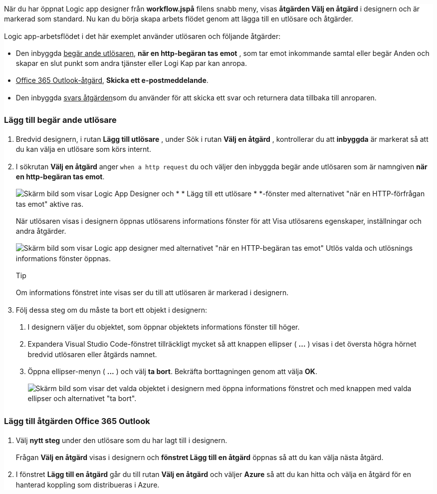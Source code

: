 När du har öppnat Logic app designer från **workflow.jspå** filens snabb meny, visas **åtgärden Välj en åtgärd** i designern och är markerad som standard. Nu kan du börja skapa arbets flödet genom att lägga till en utlösare och åtgärder.

Logic app-arbetsflödet i det här exemplet använder utlösaren och följande åtgärder:

* Den inbyggda [begär ande utlösaren](../connectors/connectors-native-reqres.md), **när en http-begäran tas emot** , som tar emot inkommande samtal eller begär Anden och skapar en slut punkt som andra tjänster eller Logi Kap par kan anropa.

* [Office 365 Outlook-åtgärd](../connectors/connectors-create-api-office365-outlook.md), **Skicka ett e-postmeddelande**.

* Den inbyggda [svars åtgärden](../connectors/connectors-native-reqres.md)som du använder för att skicka ett svar och returnera data tillbaka till anroparen.

### <a name="add-the-request-trigger"></a>Lägg till begär ande utlösare

1. Bredvid designern, i rutan **Lägg till utlösare** , under Sök i rutan **Välj en åtgärd** , kontrollerar du att **inbyggda** är markerat så att du kan välja en utlösare som körs internt.

1. I sökrutan **Välj en åtgärd** anger `when a http request` du och väljer den inbyggda begär ande utlösaren som är namngiven **när en http-begäran tas emot**.

   ![Skärm bild som visar Logic App Designer och * * Lägg till ett utlösare * *-fönster med alternativet "när en HTTP-förfrågan tas emot" aktive ras.](./media/create-stateful-stateless-workflows-visual-studio-code/add-request-trigger.png)

   När utlösaren visas i designern öppnas utlösarens informations fönster för att Visa utlösarens egenskaper, inställningar och andra åtgärder.

   ![Skärm bild som visar Logic app designer med alternativet "när en HTTP-begäran tas emot" Utlös valda och utlösnings informations fönster öppnas.](./media/create-stateful-stateless-workflows-visual-studio-code/request-trigger-added-to-designer.png)

   > [!TIP]
   > Om informations fönstret inte visas ser du till att utlösaren är markerad i designern.

1. Följ dessa steg om du måste ta bort ett objekt i designern:

   1. I designern väljer du objektet, som öppnar objektets informations fönster till höger.

   1. Expandera Visual Studio Code-fönstret tillräckligt mycket så att knappen ellipser ( **...** ) visas i det översta högra hörnet bredvid utlösaren eller åtgärds namnet. 

   1. Öppna ellipser-menyn ( **...** ) och välj **ta bort**. Bekräfta borttagningen genom att välja **OK**.

      ![Skärm bild som visar det valda objektet i designern med öppna informations fönstret och med knappen med valda ellipser och alternativet "ta bort".](./media/create-stateful-stateless-workflows-visual-studio-code/delete-item-from-designer.png)

### <a name="add-the-office-365-outlook-action"></a>Lägg till åtgärden Office 365 Outlook

1. Välj **nytt steg** under den utlösare som du har lagt till i designern.

   Frågan **Välj en åtgärd** visas i designern och **fönstret Lägg till en åtgärd** öppnas så att du kan välja nästa åtgärd.

1. I fönstret **Lägg till en åtgärd** går du till rutan **Välj en åtgärd** och väljer **Azure** så att du kan hitta och välja en åtgärd för en hanterad koppling som distribueras i Azure.


   [aborted-icon]: ./media/create-stateful-stateless-workflows-visual-studio-code/aborted.png
   [cancelled-icon]: ./media/create-stateful-stateless-workflows-visual-studio-code/cancelled.png
   [failed-icon]: ./media/create-stateful-stateless-workflows-visual-studio-code/failed.png
   [running-icon]: ./media/create-stateful-stateless-workflows-visual-studio-code/running.png
   [skipped-icon]: ./media/create-stateful-stateless-workflows-visual-studio-code/skipped.png
   [succeeded-icon]: ./media/create-stateful-stateless-workflows-visual-studio-code/succeeded.png
   [succeeded-with-retries-icon]: ./media/create-stateful-stateless-workflows-visual-studio-code/succeeded-with-retries.png
   [timed-out-icon]: ./media/create-stateful-stateless-workflows-visual-studio-code/timed-out.png
   [waiting-icon]: ./media/create-stateful-stateless-workflows-visual-studio-code/waiting.png